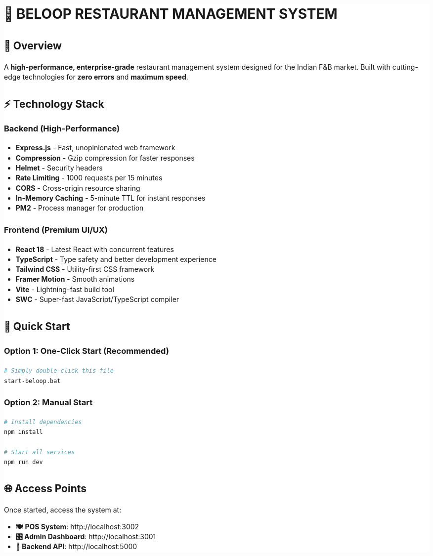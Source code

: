 # 🚀 **BELOOP RESTAURANT MANAGEMENT SYSTEM**

## **🎯 Overview**
A **high-performance, enterprise-grade** restaurant management system designed for the Indian F&B market. Built with cutting-edge technologies for **zero errors** and **maximum speed**.

## **⚡ Technology Stack**

### **Backend (High-Performance)**
- **Express.js** - Fast, unopinionated web framework
- **Compression** - Gzip compression for faster responses
- **Helmet** - Security headers
- **Rate Limiting** - 1000 requests per 15 minutes
- **CORS** - Cross-origin resource sharing
- **In-Memory Caching** - 5-minute TTL for instant responses
- **PM2** - Process manager for production

### **Frontend (Premium UI/UX)**
- **React 18** - Latest React with concurrent features
- **TypeScript** - Type safety and better development experience
- **Tailwind CSS** - Utility-first CSS framework
- **Framer Motion** - Smooth animations
- **Vite** - Lightning-fast build tool
- **SWC** - Super-fast JavaScript/TypeScript compiler

## **🚀 Quick Start**

### **Option 1: One-Click Start (Recommended)**
```bash
# Simply double-click this file
start-beloop.bat
```

### **Option 2: Manual Start**
```bash
# Install dependencies
npm install

# Start all services
npm run dev
```

## **🌐 Access Points**

Once started, access the system at:

- **🍽️ POS System**: http://localhost:3002
- **🎛️ Admin Dashboard**: http://localhost:3001
- **📡 Backend API**: http://localhost:5000
